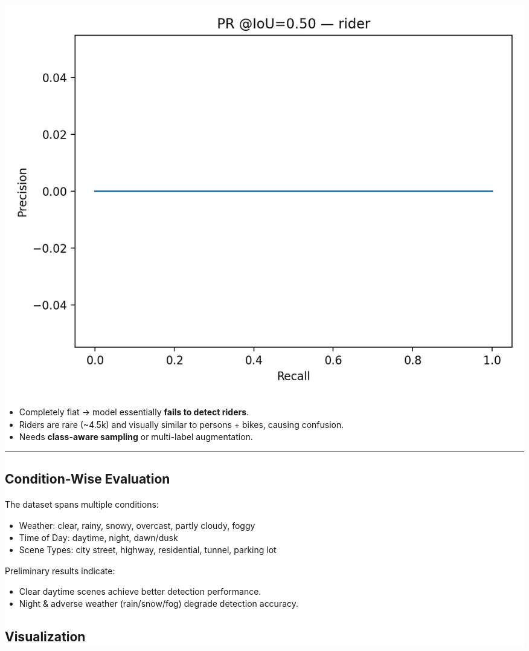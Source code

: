 ![Rider PR Curve](outputs/pr_curve_rider.png)

- Completely flat → model essentially **fails to detect riders**.  
- Riders are rare (~4.5k) and visually similar to persons + bikes, causing confusion.  
- Needs **class-aware sampling** or multi-label augmentation.

---

## Condition-Wise Evaluation

 The dataset spans multiple conditions:
- Weather: clear, rainy, snowy, overcast, partly cloudy, foggy
- Time of Day: daytime, night, dawn/dusk
- Scene Types: city street, highway, residential, tunnel, parking lot

Preliminary results indicate:
- Clear daytime scenes achieve better detection performance.
- Night & adverse weather (rain/snow/fog) degrade detection accuracy.

## Visualization
